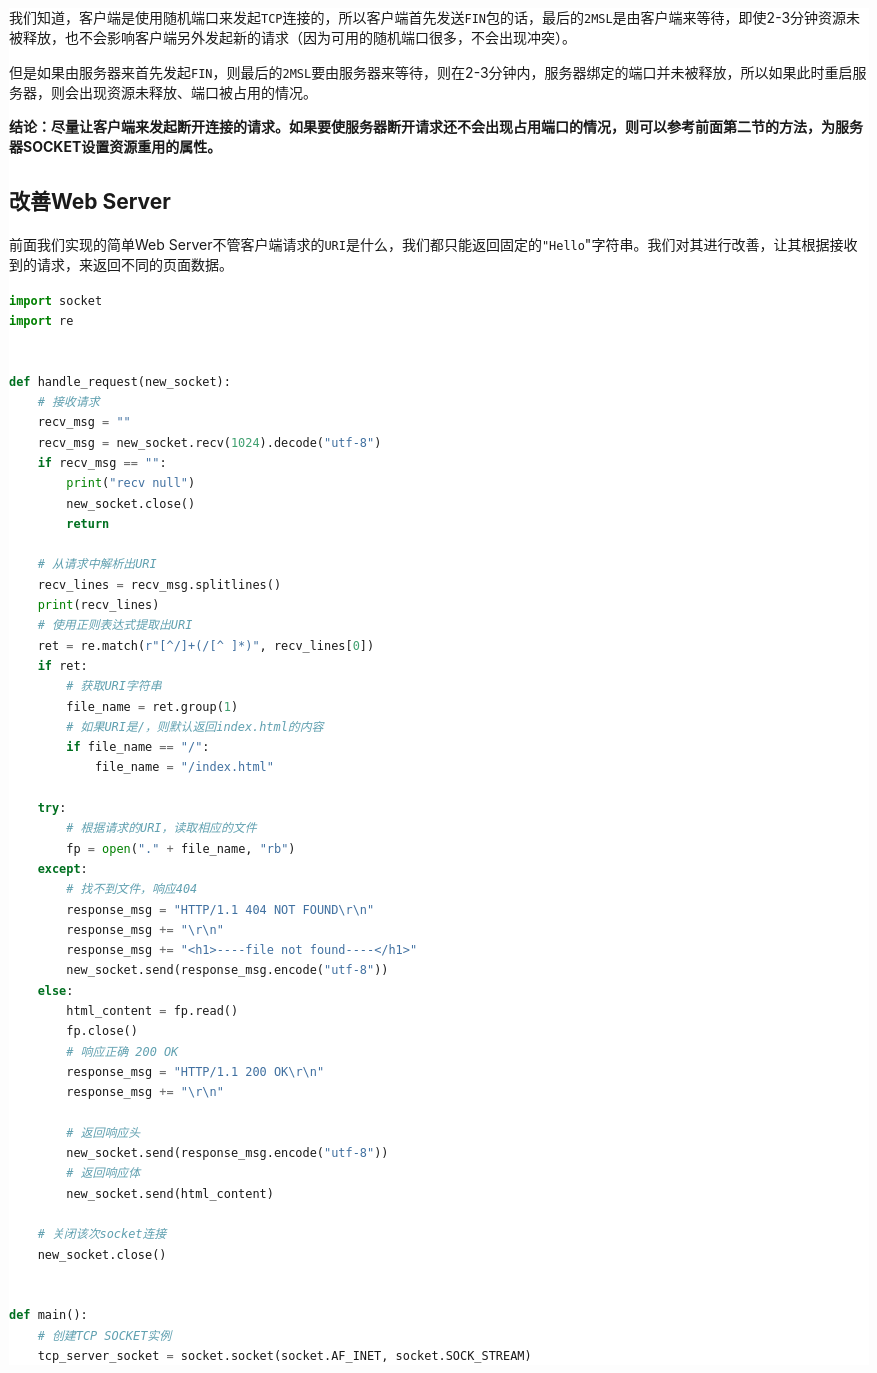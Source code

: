 我们知道，客户端是使用随机端口来发起`TCP`连接的，所以客户端首先发送`FIN`包的话，最后的`2MSL`是由客户端来等待，即使2-3分钟资源未被释放，也不会影响客户端另外发起新的请求（因为可用的随机端口很多，不会出现冲突）。

但是如果由服务器来首先发起`FIN`，则最后的`2MSL`要由服务器来等待，则在2-3分钟内，服务器绑定的端口并未被释放，所以如果此时重启服务器，则会出现资源未释放、端口被占用的情况。

**结论：尽量让客户端来发起断开连接的请求。如果要使服务器断开请求还不会出现占用端口的情况，则可以参考前面第二节的方法，为服务器SOCKET设置资源重用的属性。**

## 改善Web Server

前面我们实现的简单Web Server不管客户端请求的`URI`是什么，我们都只能返回固定的`"Hello`"字符串。我们对其进行改善，让其根据接收到的请求，来返回不同的页面数据。

```python
import socket
import re


def handle_request(new_socket):
    # 接收请求
    recv_msg = ""
    recv_msg = new_socket.recv(1024).decode("utf-8")
    if recv_msg == "":
        print("recv null")
        new_socket.close()
        return

    # 从请求中解析出URI
    recv_lines = recv_msg.splitlines()
    print(recv_lines)
    # 使用正则表达式提取出URI
    ret = re.match(r"[^/]+(/[^ ]*)", recv_lines[0])
    if ret:
        # 获取URI字符串
        file_name = ret.group(1)
        # 如果URI是/，则默认返回index.html的内容
        if file_name == "/":
            file_name = "/index.html"

    try:
        # 根据请求的URI，读取相应的文件
        fp = open("." + file_name, "rb")
    except:
        # 找不到文件，响应404
        response_msg = "HTTP/1.1 404 NOT FOUND\r\n"
        response_msg += "\r\n"
        response_msg += "<h1>----file not found----</h1>"
        new_socket.send(response_msg.encode("utf-8"))
    else:
        html_content = fp.read()
        fp.close()
        # 响应正确 200 OK
        response_msg = "HTTP/1.1 200 OK\r\n"
        response_msg += "\r\n"

        # 返回响应头
        new_socket.send(response_msg.encode("utf-8"))
        # 返回响应体
        new_socket.send(html_content)

    # 关闭该次socket连接
    new_socket.close()


def main():
    # 创建TCP SOCKET实例
    tcp_server_socket = socket.socket(socket.AF_INET, socket.SOCK_STREAM)
```